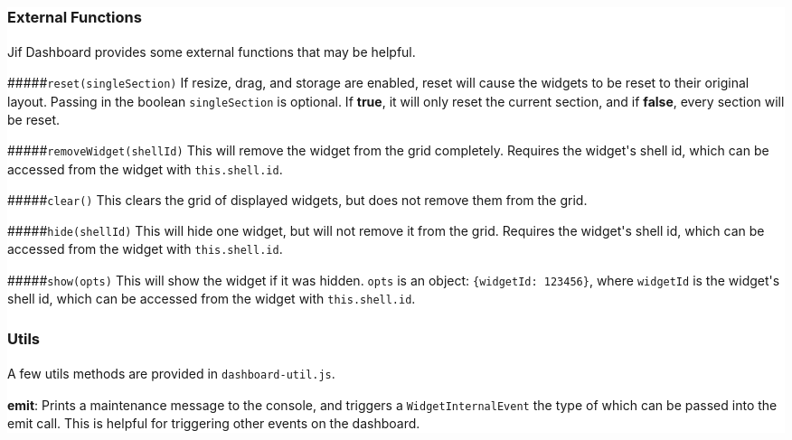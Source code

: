 ### External Functions
Jif Dashboard provides some external functions that may be helpful. 

#####`reset(singleSection)`
If resize, drag, and storage are enabled, reset will cause the widgets to be reset to their original layout. Passing in the boolean `singleSection` is optional. If **true**, it will only reset the current section, and if **false**, every section will be reset.

#####`removeWidget(shellId)`
This will remove the widget from the grid completely. Requires the widget's shell id, which can be accessed from the widget with `this.shell.id`. 

#####`clear()`
This clears the grid of displayed widgets, but does not remove them from the grid.

#####`hide(shellId)`
This will hide one widget, but will not remove it from the grid. Requires the widget's shell id, which can be accessed from the widget with `this.shell.id`. 

#####`show(opts)`
This will show the widget if it was hidden. `opts` is an object: `{widgetId: 123456}`, where `widgetId` is the widget's shell id, which can be accessed from the widget with `this.shell.id`.

### Utils
A few utils methods are provided in `dashboard-util.js`.

**emit**: Prints a maintenance message to the console, and triggers a `WidgetInternalEvent` the type of which can be passed into the emit call. This is helpful for triggering other events on the dashboard.
